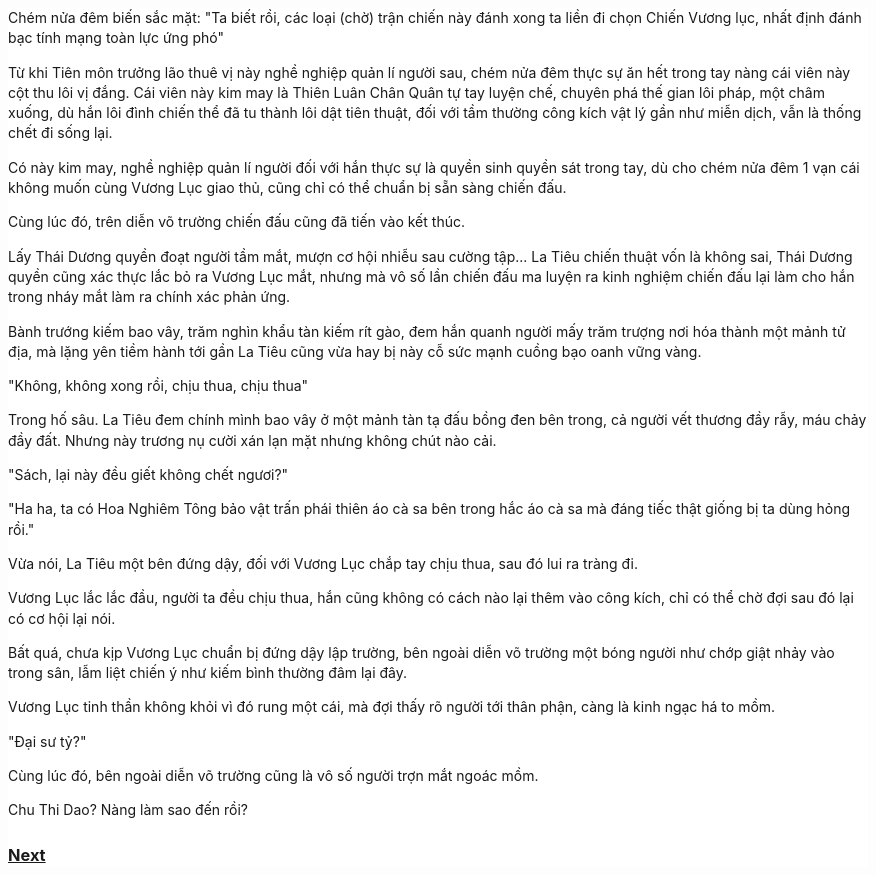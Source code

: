 Chém nửa đêm biến sắc mặt: "Ta biết rồi, các loại (chờ) trận chiến này đánh xong ta liền đi chọn Chiến Vương lục, nhất định đánh bạc tính mạng toàn lực ứng phó"

Từ khi Tiên môn trưởng lão thuê vị này nghề nghiệp quản lí người sau, chém nửa đêm thực sự ăn hết trong tay nàng cái viên này cột thu lôi vị đắng. Cái viên này kim may là Thiên Luân Chân Quân tự tay luyện chế, chuyên phá thế gian lôi pháp, một châm xuống, dù hắn lôi đình chiến thể đã tu thành lôi dật tiên thuật, đối với tầm thường công kích vật lý gần như miễn dịch, vẫn là thống chết đi sống lại.

Có này kim may, nghề nghiệp quản lí người đối với hắn thực sự là quyền sinh quyền sát trong tay, dù cho chém nửa đêm 1 vạn cái không muốn cùng Vương Lục giao thủ, cũng chỉ có thể chuẩn bị sẵn sàng chiến đấu.

Cùng lúc đó, trên diễn võ trường chiến đấu cũng đã tiến vào kết thúc.

Lấy Thái Dương quyền đoạt người tầm mắt, mượn cơ hội nhiễu sau cường tập... La Tiêu chiến thuật vốn là không sai, Thái Dương quyền cũng xác thực lắc bỏ ra Vương Lục mắt, nhưng mà vô số lần chiến đấu ma luyện ra kinh nghiệm chiến đấu lại làm cho hắn trong nháy mắt làm ra chính xác phản ứng.

Bành trướng kiếm bao vây, trăm nghìn khẩu tàn kiếm rít gào, đem hắn quanh người mấy trăm trượng nơi hóa thành một mảnh tử địa, mà lặng yên tiềm hành tới gần La Tiêu cũng vừa hay bị này cỗ sức mạnh cuồng bạo oanh vững vàng.

"Không, không xong rồi, chịu thua, chịu thua"

Trong hố sâu. La Tiêu đem chính mình bao vây ở một mảnh tàn tạ đấu bồng đen bên trong, cả người vết thương đầy rẫy, máu chảy đầy đất. Nhưng này trương nụ cười xán lạn mặt nhưng không chút nào cải.

"Sách, lại này đều giết không chết ngươi?"

"Ha ha, ta có Hoa Nghiêm Tông bảo vật trấn phái thiên áo cà sa bên trong hắc áo cà sa mà đáng tiếc thật giống bị ta dùng hỏng rồi."

Vừa nói, La Tiêu một bên đứng dậy, đối với Vương Lục chắp tay chịu thua, sau đó lui ra tràng đi.

Vương Lục lắc lắc đầu, người ta đều chịu thua, hắn cũng không có cách nào lại thêm vào công kích, chỉ có thể chờ đợi sau đó lại có cơ hội lại nói.

Bất quá, chưa kịp Vương Lục chuẩn bị đứng dậy lập trường, bên ngoài diễn võ trường một bóng người như chớp giật nhảy vào trong sân, lẫm liệt chiến ý như kiếm bình thường đâm lại đây.

Vương Lục tinh thần không khỏi vì đó rung một cái, mà đợi thấy rõ người tới thân phận, càng là kinh ngạc há to mồm.

"Đại sư tỷ?"

Cùng lúc đó, bên ngoài diễn võ trường cũng là vô số người trợn mắt ngoác mồm.

Chu Thi Dao? Nàng làm sao đến rồi?

### [Next](./chuong-598.html)
